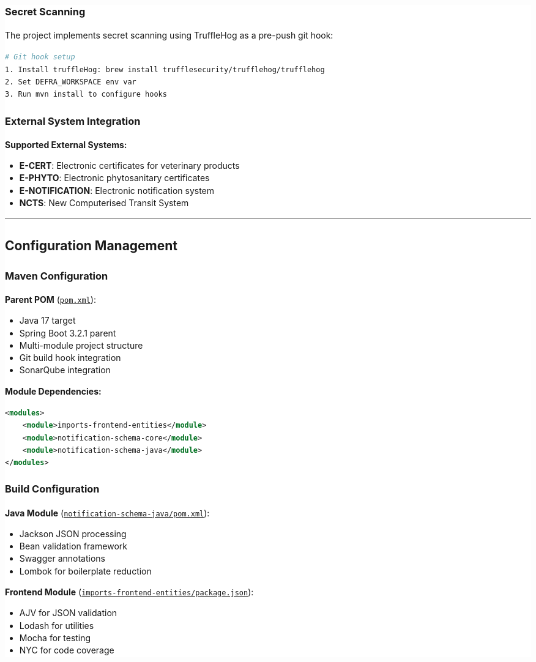 ### Secret Scanning

The project implements secret scanning using TruffleHog as a pre-push git hook:

```bash
# Git hook setup
1. Install truffleHog: brew install trufflesecurity/trufflehog/trufflehog
2. Set DEFRA_WORKSPACE env var
3. Run mvn install to configure hooks
```

### External System Integration

**Supported External Systems:**
- **E-CERT**: Electronic certificates for veterinary products
- **E-PHYTO**: Electronic phytosanitary certificates
- **E-NOTIFICATION**: Electronic notification system
- **NCTS**: New Computerised Transit System

---

## Configuration Management

### Maven Configuration

**Parent POM** ([`pom.xml`](pom.xml)):
- Java 17 target
- Spring Boot 3.2.1 parent
- Multi-module project structure
- Git build hook integration
- SonarQube integration

**Module Dependencies:**
```xml
<modules>
    <module>imports-frontend-entities</module>
    <module>notification-schema-core</module>
    <module>notification-schema-java</module>
</modules>
```

### Build Configuration

**Java Module** ([`notification-schema-java/pom.xml`](notification-schema-java/pom.xml)):
- Jackson JSON processing
- Bean validation framework
- Swagger annotations
- Lombok for boilerplate reduction

**Frontend Module** ([`imports-frontend-entities/package.json`](imports-frontend-entities/package.json)):
- AJV for JSON validation
- Lodash for utilities
- Mocha for testing
- NYC for code coverage
